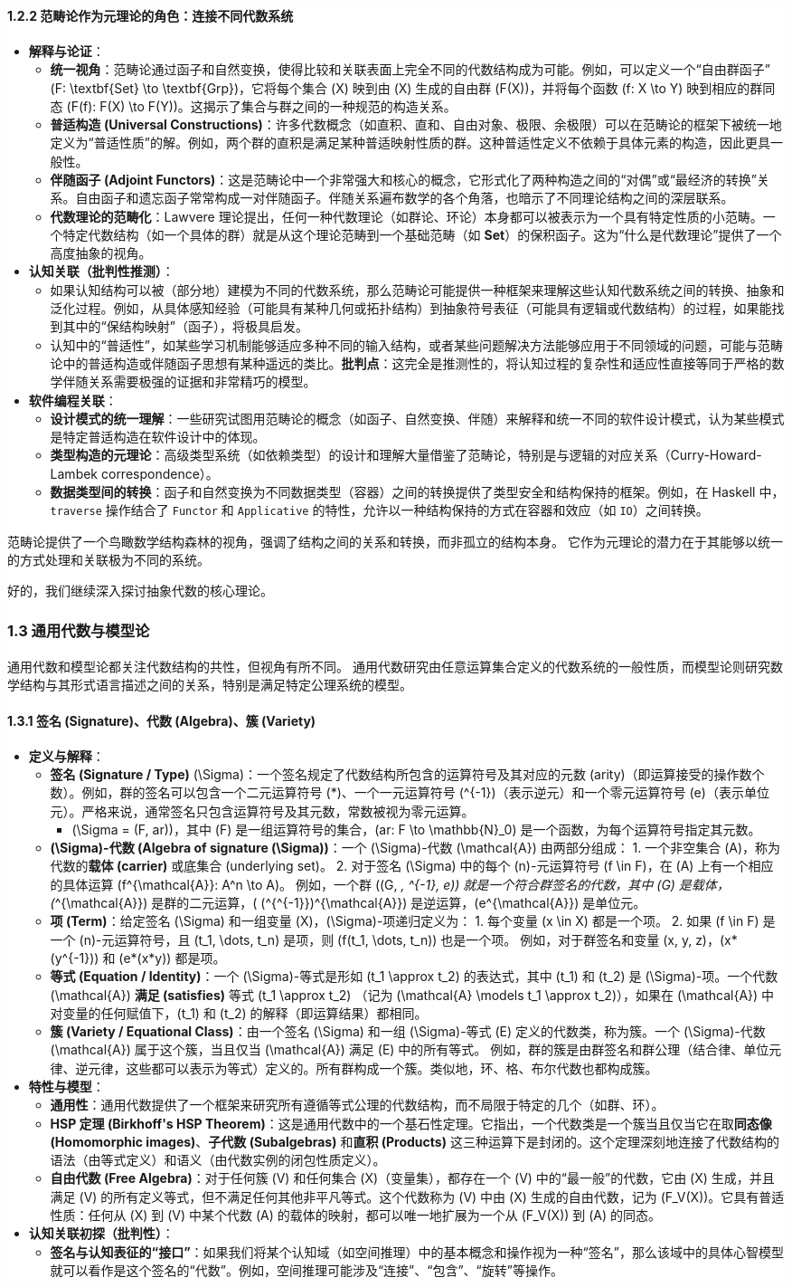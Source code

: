 
#### 1.2.2 范畴论作为元理论的角色：连接不同代数系统

* **解释与论证**：
  * **统一视角**：范畴论通过函子和自然变换，使得比较和关联表面上完全不同的代数结构成为可能。例如，可以定义一个“自由群函子” \(F: \textbf{Set} \to \textbf{Grp}\)，它将每个集合 \(X\) 映到由 \(X\) 生成的自由群 \(F(X)\)，并将每个函数 \(f: X \to Y\) 映到相应的群同态 \(F(f): F(X) \to F(Y)\)。这揭示了集合与群之间的一种规范的构造关系。
  * **普适构造 (Universal Constructions)**：许多代数概念（如直积、直和、自由对象、极限、余极限）可以在范畴论的框架下被统一地定义为“普适性质”的解。例如，两个群的直积是满足某种普适映射性质的群。这种普适性定义不依赖于具体元素的构造，因此更具一般性。
  * **伴随函子 (Adjoint Functors)**：这是范畴论中一个非常强大和核心的概念，它形式化了两种构造之间的“对偶”或“最经济的转换”关系。自由函子和遗忘函子常常构成一对伴随函子。伴随关系遍布数学的各个角落，也暗示了不同理论结构之间的深层联系。
  * **代数理论的范畴化**：Lawvere 理论提出，任何一种代数理论（如群论、环论）本身都可以被表示为一个具有特定性质的小范畴。一个特定代数结构（如一个具体的群）就是从这个理论范畴到一个基础范畴（如 **Set**）的保积函子。这为“什么是代数理论”提供了一个高度抽象的视角。
* **认知关联（批判性推测）**：
  * 如果认知结构可以被（部分地）建模为不同的代数系统，那么范畴论可能提供一种框架来理解这些认知代数系统之间的转换、抽象和泛化过程。例如，从具体感知经验（可能具有某种几何或拓扑结构）到抽象符号表征（可能具有逻辑或代数结构）的过程，如果能找到其中的“保结构映射”（函子），将极具启发。
  * 认知中的“普适性”，如某些学习机制能够适应多种不同的输入结构，或者某些问题解决方法能够应用于不同领域的问题，可能与范畴论中的普适构造或伴随函子思想有某种遥远的类比。**批判点**：这完全是推测性的，将认知过程的复杂性和适应性直接等同于严格的数学伴随关系需要极强的证据和非常精巧的模型。
* **软件编程关联**：
  * **设计模式的统一理解**：一些研究试图用范畴论的概念（如函子、自然变换、伴随）来解释和统一不同的软件设计模式，认为某些模式是特定普适构造在软件设计中的体现。
  * **类型构造的元理论**：高级类型系统（如依赖类型）的设计和理解大量借鉴了范畴论，特别是与逻辑的对应关系（Curry-Howard-Lambek correspondence）。
  * **数据类型间的转换**：函子和自然变换为不同数据类型（容器）之间的转换提供了类型安全和结构保持的框架。例如，在 Haskell 中，`traverse` 操作结合了 `Functor` 和 `Applicative` 的特性，允许以一种结构保持的方式在容器和效应（如 `IO`）之间转换。

范畴论提供了一个鸟瞰数学结构森林的视角，强调了结构之间的关系和转换，而非孤立的结构本身。
它作为元理论的潜力在于其能够以统一的方式处理和关联极为不同的系统。

好的，我们继续深入探讨抽象代数的核心理论。

### 1.3 通用代数与模型论

通用代数和模型论都关注代数结构的共性，但视角有所不同。
通用代数研究由任意运算集合定义的代数系统的一般性质，而模型论则研究数学结构与其形式语言描述之间的关系，特别是满足特定公理系统的模型。

#### 1.3.1 签名 (Signature)、代数 (Algebra)、簇 (Variety)

* **定义与解释**：
  * **签名 (Signature / Type)** \(\Sigma\)：一个签名规定了代数结构所包含的运算符号及其对应的元数 (arity)（即运算接受的操作数个数）。例如，群的签名可以包含一个二元运算符号 \(*\)、一个一元运算符号 \(^{-1}\)（表示逆元）和一个零元运算符号 \(e\)（表示单位元）。严格来说，通常签名只包含运算符号及其元数，常数被视为零元运算。
    * \(\Sigma = (F, ar)\)，其中 \(F\) 是一组运算符号的集合，\(ar: F \to \mathbb{N}_0\) 是一个函数，为每个运算符号指定其元数。
  * **\(\Sigma\)-代数 (Algebra of signature \(\Sigma\))**：一个 \(\Sigma\)-代数 \(\mathcal{A}\) 由两部分组成：
            1. 一个非空集合 \(A\)，称为代数的**载体 (carrier)** 或底集合 (underlying set)。
            2. 对于签名 \(\Sigma\) 中的每个 \(n\)-元运算符号 \(f \in F\)，在 \(A\) 上有一个相应的具体运算 \(f^{\mathcal{A}}: A^n \to A\)。
            例如，一个群 \((G, *, ^{-1}, e)\) 就是一个符合群签名的代数，其中 \(G\) 是载体，\(*^{\mathcal{A}}\) 是群的二元运算，\( (^{^{-1}})^{\mathcal{A}}\) 是逆运算，\(e^{\mathcal{A}}\) 是单位元。
  * **项 (Term)**：给定签名 \(\Sigma\) 和一组变量 \(X\)，\(\Sigma\)-项递归定义为：
            1. 每个变量 \(x \in X\) 都是一个项。
            2. 如果 \(f \in F\) 是一个 \(n\)-元运算符号，且 \(t_1, \dots, t_n\) 是项，则 \(f(t_1, \dots, t_n)\) 也是一个项。
            例如，对于群签名和变量 \(x, y, z\)，\(x*(y^{-1})\) 和 \(e*(x*y)\) 都是项。
  * **等式 (Equation / Identity)**：一个 \(\Sigma\)-等式是形如 \(t_1 \approx t_2\) 的表达式，其中 \(t_1\) 和 \(t_2\) 是 \(\Sigma\)-项。一个代数 \(\mathcal{A}\) **满足 (satisfies)** 等式 \(t_1 \approx t_2\) （记为 \(\mathcal{A} \models t_1 \approx t_2\)），如果在 \(\mathcal{A}\) 中对变量的任何赋值下，\(t_1\) 和 \(t_2\) 的解释（即运算结果）都相同。
  * **簇 (Variety / Equational Class)**：由一个签名 \(\Sigma\) 和一组 \(\Sigma\)-等式 \(E\) 定义的代数类，称为簇。一个 \(\Sigma\)-代数 \(\mathcal{A}\) 属于这个簇，当且仅当 \(\mathcal{A}\) 满足 \(E\) 中的所有等式。
            例如，群的簇是由群签名和群公理（结合律、单位元律、逆元律，这些都可以表示为等式）定义的。所有群构成一个簇。类似地，环、格、布尔代数也都构成簇。
* **特性与模型**：
  * **通用性**：通用代数提供了一个框架来研究所有遵循等式公理的代数结构，而不局限于特定的几个（如群、环）。
  * **HSP 定理 (Birkhoff's HSP Theorem)**：这是通用代数中的一个基石性定理。它指出，一个代数类是一个簇当且仅当它在取**同态像 (Homomorphic images)**、**子代数 (Subalgebras)** 和**直积 (Products)** 这三种运算下是封闭的。这个定理深刻地连接了代数结构的语法（由等式定义）和语义（由代数实例的闭包性质定义）。
  * **自由代数 (Free Algebra)**：对于任何簇 \(V\) 和任何集合 \(X\)（变量集），都存在一个 \(V\) 中的“最一般”的代数，它由 \(X\) 生成，并且满足 \(V\) 的所有定义等式，但不满足任何其他非平凡等式。这个代数称为 \(V\) 中由 \(X\) 生成的自由代数，记为 \(F_V(X)\)。它具有普适性质：任何从 \(X\) 到 \(V\) 中某个代数 \(A\) 的载体的映射，都可以唯一地扩展为一个从 \(F_V(X)\) 到 \(A\) 的同态。
* **认知关联初探（批判性）**：
  * **签名与认知表征的“接口”**：如果我们将某个认知域（如空间推理）中的基本概念和操作视为一种“签名”，那么该域中的具体心智模型就可以看作是这个签名的“代数”。例如，空间推理可能涉及“连接”、“包含”、“旋转”等操作。